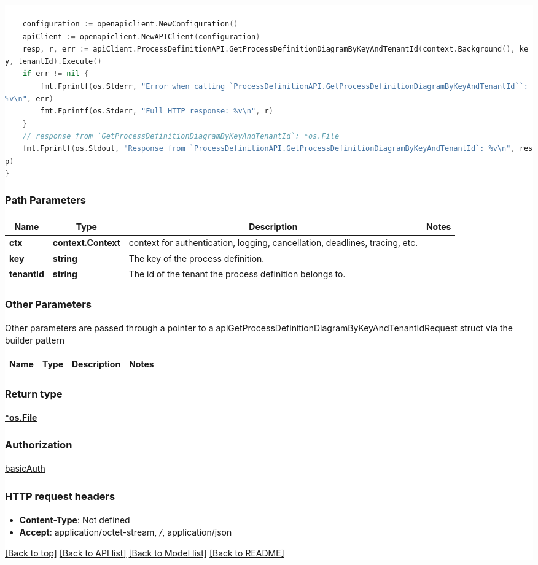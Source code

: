 ```go

	configuration := openapiclient.NewConfiguration()
	apiClient := openapiclient.NewAPIClient(configuration)
	resp, r, err := apiClient.ProcessDefinitionAPI.GetProcessDefinitionDiagramByKeyAndTenantId(context.Background(), key, tenantId).Execute()
	if err != nil {
		fmt.Fprintf(os.Stderr, "Error when calling `ProcessDefinitionAPI.GetProcessDefinitionDiagramByKeyAndTenantId``: %v\n", err)
		fmt.Fprintf(os.Stderr, "Full HTTP response: %v\n", r)
	}
	// response from `GetProcessDefinitionDiagramByKeyAndTenantId`: *os.File
	fmt.Fprintf(os.Stdout, "Response from `ProcessDefinitionAPI.GetProcessDefinitionDiagramByKeyAndTenantId`: %v\n", resp)
}
```

### Path Parameters


Name | Type | Description  | Notes
------------- | ------------- | ------------- | -------------
**ctx** | **context.Context** | context for authentication, logging, cancellation, deadlines, tracing, etc.
**key** | **string** | The key of the process definition. | 
**tenantId** | **string** | The id of the tenant the process definition belongs to. | 

### Other Parameters

Other parameters are passed through a pointer to a apiGetProcessDefinitionDiagramByKeyAndTenantIdRequest struct via the builder pattern


Name | Type | Description  | Notes
------------- | ------------- | ------------- | -------------



### Return type

[***os.File**](*os.File.md)

### Authorization

[basicAuth](../README.md#basicAuth)

### HTTP request headers

- **Content-Type**: Not defined
- **Accept**: application/octet-stream, */*, application/json

[[Back to top]](#) [[Back to API list]](../README.md#documentation-for-api-endpoints)
[[Back to Model list]](../README.md#documentation-for-models)
[[Back to README]](../README.md)

